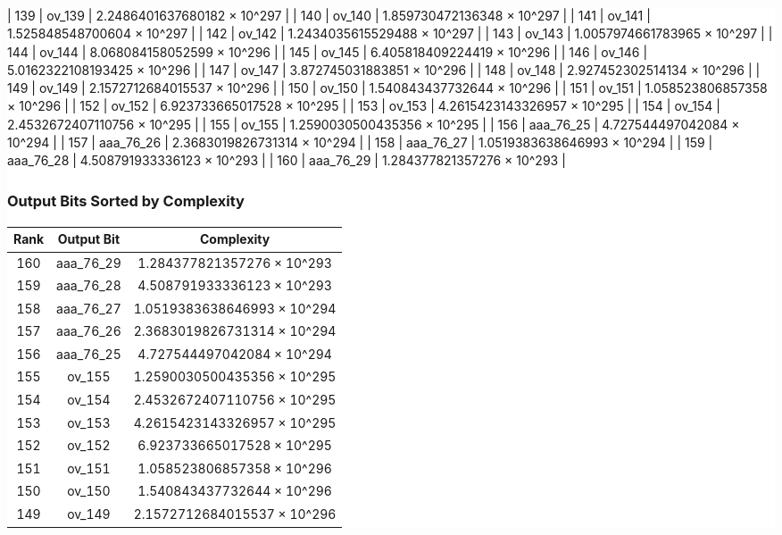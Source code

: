 | 139 | ov_139 | 2.2486401637680182 × 10^297 |
| 140 | ov_140 | 1.859730472136348 × 10^297 |
| 141 | ov_141 | 1.525848548700604 × 10^297 |
| 142 | ov_142 | 1.2434035615529488 × 10^297 |
| 143 | ov_143 | 1.0057974661783965 × 10^297 |
| 144 | ov_144 | 8.068084158052599 × 10^296 |
| 145 | ov_145 | 6.405818409224419 × 10^296 |
| 146 | ov_146 | 5.0162322108193425 × 10^296 |
| 147 | ov_147 | 3.872745031883851 × 10^296 |
| 148 | ov_148 | 2.927452302514134 × 10^296 |
| 149 | ov_149 | 2.1572712684015537 × 10^296 |
| 150 | ov_150 | 1.540843437732644 × 10^296 |
| 151 | ov_151 | 1.058523806857358 × 10^296 |
| 152 | ov_152 | 6.923733665017528 × 10^295 |
| 153 | ov_153 | 4.2615423143326957 × 10^295 |
| 154 | ov_154 | 2.4532672407110756 × 10^295 |
| 155 | ov_155 | 1.2590030500435356 × 10^295 |
| 156 | aaa_76_25 | 4.727544497042084 × 10^294 |
| 157 | aaa_76_26 | 2.3683019826731314 × 10^294 |
| 158 | aaa_76_27 | 1.0519383638646993 × 10^294 |
| 159 | aaa_76_28 | 4.508791933336123 × 10^293 |
| 160 | aaa_76_29 | 1.284377821357276 × 10^293 |

### Output Bits Sorted by Complexity

| Rank | Output Bit | Complexity |
|:----:|:----------:|:----------:|
| 160 | aaa_76_29 | 1.284377821357276 × 10^293 |
| 159 | aaa_76_28 | 4.508791933336123 × 10^293 |
| 158 | aaa_76_27 | 1.0519383638646993 × 10^294 |
| 157 | aaa_76_26 | 2.3683019826731314 × 10^294 |
| 156 | aaa_76_25 | 4.727544497042084 × 10^294 |
| 155 | ov_155 | 1.2590030500435356 × 10^295 |
| 154 | ov_154 | 2.4532672407110756 × 10^295 |
| 153 | ov_153 | 4.2615423143326957 × 10^295 |
| 152 | ov_152 | 6.923733665017528 × 10^295 |
| 151 | ov_151 | 1.058523806857358 × 10^296 |
| 150 | ov_150 | 1.540843437732644 × 10^296 |
| 149 | ov_149 | 2.1572712684015537 × 10^296 |